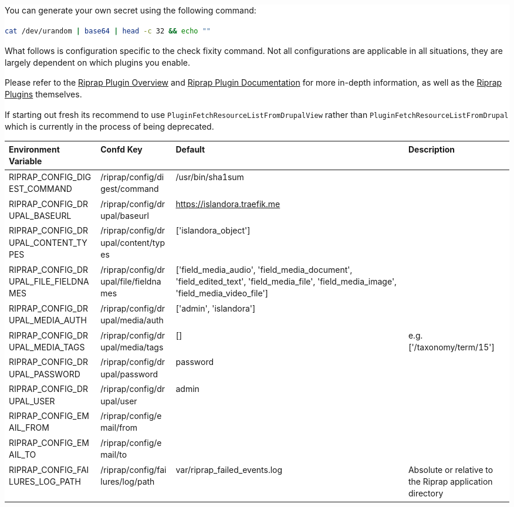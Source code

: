 You can generate your own secret using the following command:

```bash
cat /dev/urandom | base64 | head -c 32 && echo ""
```

What follows is configuration specific to the check fixity command. Not all
configurations are applicable in all situations, they are largely dependent on
which plugins you enable.

Please refer to the [Riprap Plugin Overview] and [Riprap Plugin Documentation]
for more in-depth information, as well as the [Riprap Plugins] themselves.

If starting out fresh its recommend to use
`PluginFetchResourceListFromDrupalView` rather than
`PluginFetchResourceListFromDrupal` which is currently in the process of being
deprecated.

| Environment Variable                                 | Confd Key                                             | Default                                                                                                                               | Description                                                                                                                                                  |
| :--------------------------------------------------- | :---------------------------------------------------- | :------------------------------------------------------------------------------------------------------------------------------------ | :----------------------------------------------------------------------------------------------------------------------------------------------------------- |
| RIPRAP_CONFIG_DIGEST_COMMAND                         | /riprap/config/digest/command                         | /usr/bin/sha1sum                                                                                                                      |                                                                                                                                                              |
| RIPRAP_CONFIG_DRUPAL_BASEURL                         | /riprap/config/drupal/baseurl                         | https://islandora.traefik.me                                                                                                          |                                                                                                                                                              |
| RIPRAP_CONFIG_DRUPAL_CONTENT_TYPES                   | /riprap/config/drupal/content/types                   | ['islandora_object']                                                                                                                  |                                                                                                                                                              |
| RIPRAP_CONFIG_DRUPAL_FILE_FIELDNAMES                 | /riprap/config/drupal/file/fieldnames                 | ['field_media_audio', 'field_media_document', 'field_edited_text', 'field_media_file', 'field_media_image', 'field_media_video_file'] |                                                                                                                                                              |
| RIPRAP_CONFIG_DRUPAL_MEDIA_AUTH                      | /riprap/config/drupal/media/auth                      | ['admin', 'islandora']                                                                                                                |                                                                                                                                                              |
| RIPRAP_CONFIG_DRUPAL_MEDIA_TAGS                      | /riprap/config/drupal/media/tags                      | []                                                                                                                                    | e.g. ['/taxonomy/term/15']                                                                                                                                   |
| RIPRAP_CONFIG_DRUPAL_PASSWORD                        | /riprap/config/drupal/password                        | password                                                                                                                              |                                                                                                                                                              |
| RIPRAP_CONFIG_DRUPAL_USER                            | /riprap/config/drupal/user                            | admin                                                                                                                                 |                                                                                                                                                              |
| RIPRAP_CONFIG_EMAIL_FROM                             | /riprap/config/email/from                             |                                                                                                                                       |                                                                                                                                                              |
| RIPRAP_CONFIG_EMAIL_TO                               | /riprap/config/email/to                               |                                                                                                                                       |                                                                                                                                                              |
| RIPRAP_CONFIG_FAILURES_LOG_PATH                      | /riprap/config/failures/log/path                      | var/riprap_failed_events.log                                                                                                          | Absolute or relative to the Riprap application directory                                                                                                     |

[base image]: ../base/README.md
[Riprap Documentation]: https://github.com/mjordan/riprap#riprap
[Riprap Plugin Documentation]: https://github.com/mjordan/riprap/blob/master/docs/plugins.md
[Riprap Plugin Overview]: https://github.com/mjordan/riprap#plugins
[Riprap Plugins]: https://github.com/mjordan/riprap/tree/master/src/Plugin
[Riprap]: https://github.com/mjordan/riprap